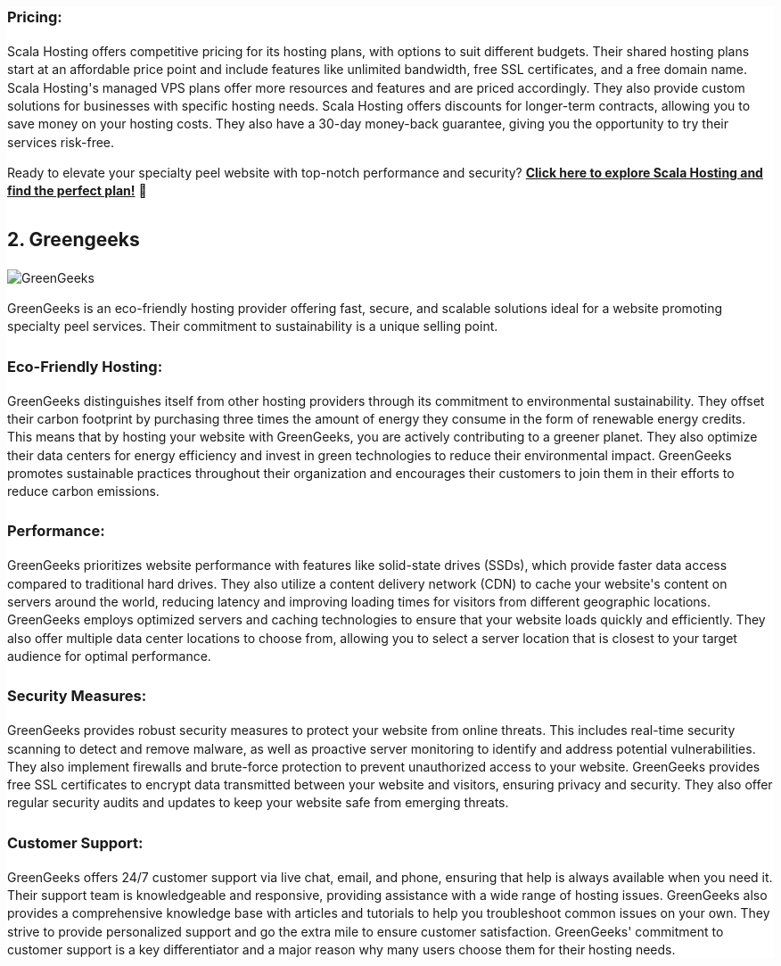 ### Pricing:
Scala Hosting offers competitive pricing for its hosting plans, with options to suit different budgets. Their shared hosting plans start at an affordable price point and include features like unlimited bandwidth, free SSL certificates, and a free domain name. Scala Hosting's managed VPS plans offer more resources and features and are priced accordingly. They also provide custom solutions for businesses with specific hosting needs. Scala Hosting offers discounts for longer-term contracts, allowing you to save money on your hosting costs. They also have a 30-day money-back guarantee, giving you the opportunity to try their services risk-free.

Ready to elevate your specialty peel website with top-notch performance and security? **[Click here to explore Scala Hosting and find the perfect plan!](https://snipitx.com/scala-jy)** 🚀

## 2. Greengeeks

![GreenGeeks](https://i.imgur.com/eEwuntu.jpg "GreenGeeks Hosting")

GreenGeeks is an eco-friendly hosting provider offering fast, secure, and scalable solutions ideal for a website promoting specialty peel services. Their commitment to sustainability is a unique selling point.

### Eco-Friendly Hosting:
GreenGeeks distinguishes itself from other hosting providers through its commitment to environmental sustainability. They offset their carbon footprint by purchasing three times the amount of energy they consume in the form of renewable energy credits. This means that by hosting your website with GreenGeeks, you are actively contributing to a greener planet. They also optimize their data centers for energy efficiency and invest in green technologies to reduce their environmental impact. GreenGeeks promotes sustainable practices throughout their organization and encourages their customers to join them in their efforts to reduce carbon emissions.

### Performance:
GreenGeeks prioritizes website performance with features like solid-state drives (SSDs), which provide faster data access compared to traditional hard drives. They also utilize a content delivery network (CDN) to cache your website's content on servers around the world, reducing latency and improving loading times for visitors from different geographic locations. GreenGeeks employs optimized servers and caching technologies to ensure that your website loads quickly and efficiently. They also offer multiple data center locations to choose from, allowing you to select a server location that is closest to your target audience for optimal performance.

### Security Measures:
GreenGeeks provides robust security measures to protect your website from online threats. This includes real-time security scanning to detect and remove malware, as well as proactive server monitoring to identify and address potential vulnerabilities. They also implement firewalls and brute-force protection to prevent unauthorized access to your website. GreenGeeks provides free SSL certificates to encrypt data transmitted between your website and visitors, ensuring privacy and security. They also offer regular security audits and updates to keep your website safe from emerging threats.

### Customer Support:
GreenGeeks offers 24/7 customer support via live chat, email, and phone, ensuring that help is always available when you need it. Their support team is knowledgeable and responsive, providing assistance with a wide range of hosting issues. GreenGeeks also provides a comprehensive knowledge base with articles and tutorials to help you troubleshoot common issues on your own. They strive to provide personalized support and go the extra mile to ensure customer satisfaction. GreenGeeks' commitment to customer support is a key differentiator and a major reason why many users choose them for their hosting needs.
